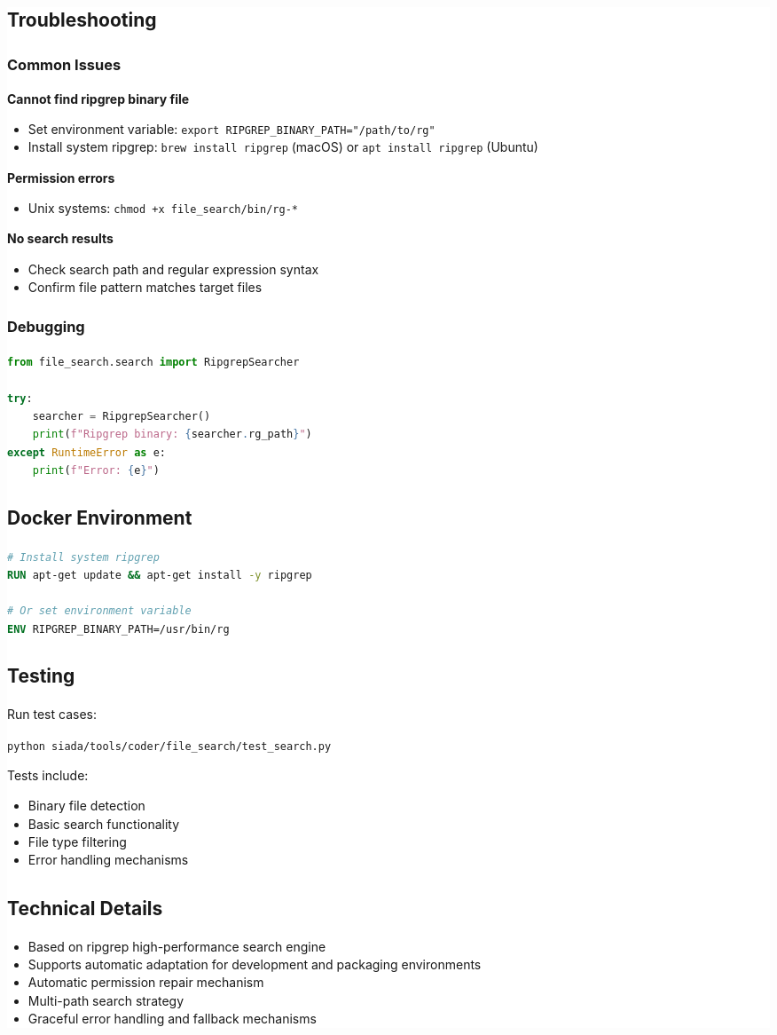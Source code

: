 ## Troubleshooting

### Common Issues

**Cannot find ripgrep binary file**
- Set environment variable: `export RIPGREP_BINARY_PATH="/path/to/rg"`
- Install system ripgrep: `brew install ripgrep` (macOS) or `apt install ripgrep` (Ubuntu)

**Permission errors**
- Unix systems: `chmod +x file_search/bin/rg-*`

**No search results**
- Check search path and regular expression syntax
- Confirm file pattern matches target files

### Debugging

```python
from file_search.search import RipgrepSearcher

try:
    searcher = RipgrepSearcher()
    print(f"Ripgrep binary: {searcher.rg_path}")
except RuntimeError as e:
    print(f"Error: {e}")
```

## Docker Environment

```dockerfile
# Install system ripgrep
RUN apt-get update && apt-get install -y ripgrep

# Or set environment variable
ENV RIPGREP_BINARY_PATH=/usr/bin/rg
```

## Testing

Run test cases:

```bash
python siada/tools/coder/file_search/test_search.py
```

Tests include:
- Binary file detection
- Basic search functionality
- File type filtering
- Error handling mechanisms

## Technical Details

- Based on ripgrep high-performance search engine
- Supports automatic adaptation for development and packaging environments
- Automatic permission repair mechanism
- Multi-path search strategy
- Graceful error handling and fallback mechanisms
